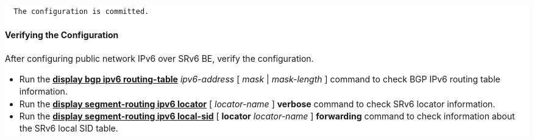       
      
      The configuration is committed.

#### Verifying the Configuration

After configuring public network IPv6 over SRv6 BE, verify the configuration.

* Run the [**display bgp ipv6 routing-table**](cmdqueryname=display+bgp+ipv6+routing-table) *ipv6-address* [ *mask* | *mask-length* ] command to check BGP IPv6 routing table information.
* Run the [**display segment-routing ipv6 locator**](cmdqueryname=display+segment-routing+ipv6+locator) [ *locator-name* ] **verbose** command to check SRv6 locator information.
* Run the [**display segment-routing ipv6 local-sid**](cmdqueryname=display+segment-routing+ipv6+local-sid) [ **locator** *locator-name* ] **forwarding** command to check information about the SRv6 local SID table.